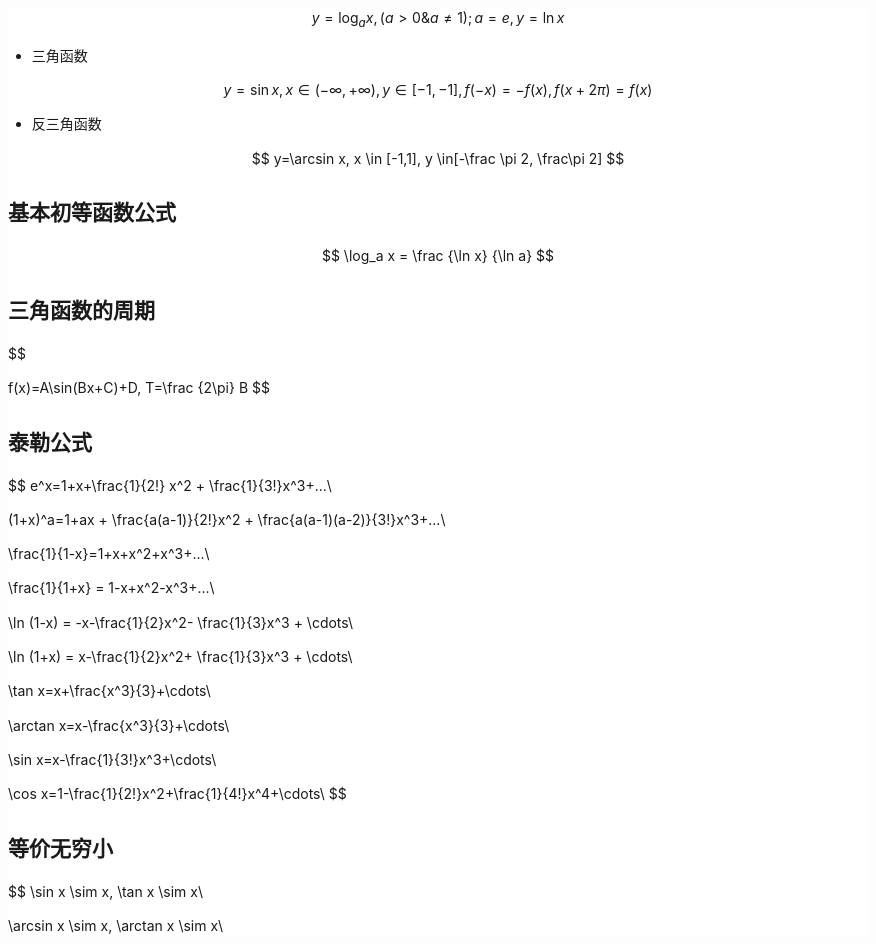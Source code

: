 $$
y=\log_a x,(a > 0 \& a \neq 1);  a=e,y=\ln x
$$
* 三角函数

$$
y=\sin x, x\in (-\infty,+\infty),y\in[-1,-1], f(-x)=-f(x), f(x+2\pi)=f(x)
$$
* 反三角函数

$$
y=\arcsin x, x \in [-1,1], y \in[-\frac \pi 2, \frac\pi 2]
$$
## 基本初等函数公式
$$
\log_a x = \frac {\ln x} {\ln a}
$$

## 三角函数的周期
$$

f(x)=A\sin(Bx+C)+D, T=\frac {2\pi} B
$$
## 泰勒公式

$$
e^x=1+x+\frac{1}{2!} x^2 + \frac{1}{3!}x^3+...\\

(1+x)^a=1+ax + \frac{a(a-1)}{2!}x^2 + \frac{a(a-1)(a-2)}{3!}x^3+...\\

\frac{1}{1-x}=1+x+x^2+x^3+...\\

\frac{1}{1+x} = 1-x+x^2-x^3+...\\


\ln (1-x) = -x-\frac{1}{2}x^2- \frac{1}{3}x^3 + \cdots\\

\ln (1+x) = x-\frac{1}{2}x^2+ \frac{1}{3}x^3 + \cdots\\


\tan x=x+\frac{x^3}{3}+\cdots\\

\arctan x=x-\frac{x^3}{3}+\cdots\\

\sin x=x-\frac{1}{3!}x^3+\cdots\\

\cos x=1-\frac{1}{2!}x^2+\frac{1}{4!}x^4+\cdots\\
$$

## 等价无穷小
$$
\sin x  \sim  x, \tan x  \sim  x\\

\arcsin x \sim x, \arctan x \sim x\\

